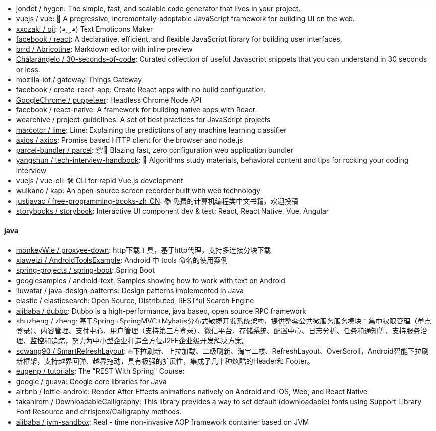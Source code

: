 * [jondot / hygen](https://github.com/jondot/hygen):  The simple, fast, and scalable code generator that lives in your project.
* [vuejs / vue](https://github.com/vuejs/vue):  🖖 A progressive, incrementally-adoptable JavaScript framework for building UI on the web.
* [xxczaki / oji](https://github.com/xxczaki/oji):  (◕‿◕) Text Emoticons Maker
* [facebook / react](https://github.com/facebook/react):  A declarative, efficient, and flexible JavaScript library for building user interfaces.
* [brrd / Abricotine](https://github.com/brrd/Abricotine):  Markdown editor with inline preview
* [Chalarangelo / 30-seconds-of-code](https://github.com/Chalarangelo/30-seconds-of-code):  Curated collection of useful Javascript snippets that you can understand in 30 seconds or less.
* [mozilla-iot / gateway](https://github.com/mozilla-iot/gateway):  Things Gateway
* [facebook / create-react-app](https://github.com/facebook/create-react-app):  Create React apps with no build configuration.
* [GoogleChrome / puppeteer](https://github.com/GoogleChrome/puppeteer):  Headless Chrome Node API
* [facebook / react-native](https://github.com/facebook/react-native):  A framework for building native apps with React.
* [wearehive / project-guidelines](https://github.com/wearehive/project-guidelines):  A set of best practices for JavaScript projects
* [marcotcr / lime](https://github.com/marcotcr/lime):  Lime: Explaining the predictions of any machine learning classifier
* [axios / axios](https://github.com/axios/axios):  Promise based HTTP client for the browser and node.js
* [parcel-bundler / parcel](https://github.com/parcel-bundler/parcel):  📦🚀 Blazing fast, zero configuration web application bundler
* [yangshun / tech-interview-handbook](https://github.com/yangshun/tech-interview-handbook):  💯 Algorithms study materials, behavioral content and tips for rocking your coding interview
* [vuejs / vue-cli](https://github.com/vuejs/vue-cli):  🛠️ CLI for rapid Vue.js development
* [wulkano / kap](https://github.com/wulkano/kap):  An open-source screen recorder built with web technology
* [justjavac / free-programming-books-zh_CN](https://github.com/justjavac/free-programming-books-zh_CN):  📚 免费的计算机编程类中文书籍，欢迎投稿
* [storybooks / storybook](https://github.com/storybooks/storybook):  Interactive UI component dev & test: React, React Native, Vue, Angular

#### java

* [monkeyWie / proxyee-down](https://github.com/monkeyWie/proxyee-down):  http下载工具，基于http代理，支持多连接分块下载
* [xiaweizi / AndroidToolsExample](https://github.com/xiaweizi/AndroidToolsExample):  Android 中 tools 命名的使用案例
* [spring-projects / spring-boot](https://github.com/spring-projects/spring-boot):  Spring Boot
* [googlesamples / android-text](https://github.com/googlesamples/android-text):  Samples showing how to work with text on Android
* [iluwatar / java-design-patterns](https://github.com/iluwatar/java-design-patterns):  Design patterns implemented in Java
* [elastic / elasticsearch](https://github.com/elastic/elasticsearch):  Open Source, Distributed, RESTful Search Engine
* [alibaba / dubbo](https://github.com/alibaba/dubbo):  Dubbo is a high-performance, java based, open source RPC framework
* [shuzheng / zheng](https://github.com/shuzheng/zheng):  基于Spring+SpringMVC+Mybatis分布式敏捷开发系统架构，提供整套公共微服务服务模块：集中权限管理（单点登录）、内容管理、支付中心、用户管理（支持第三方登录）、微信平台、存储系统、配置中心、日志分析、任务和通知等，支持服务治理、监控和追踪，努力为中小型企业打造全方位J2EE企业级开发解决方案。
* [scwang90 / SmartRefreshLayout](https://github.com/scwang90/SmartRefreshLayout):  🔥下拉刷新、上拉加载、二级刷新、淘宝二楼、RefreshLayout、OverScroll，Android智能下拉刷新框架，支持越界回弹、越界拖动，具有极强的扩展性，集成了几十种炫酷的Header和 Footer。
* [eugenp / tutorials](https://github.com/eugenp/tutorials):  The "REST With Spring" Course:
* [google / guava](https://github.com/google/guava):  Google core libraries for Java
* [airbnb / lottie-android](https://github.com/airbnb/lottie-android):  Render After Effects animations natively on Android and iOS, Web, and React Native
* [takahirom / DownloadableCalligraphy](https://github.com/takahirom/DownloadableCalligraphy):  This library provides a way to set default (downloadable) fonts using Support Library Font Resource and chrisjenx/Calligraphy methods.
* [alibaba / jvm-sandbox](https://github.com/alibaba/jvm-sandbox):  Real - time non-invasive AOP framework container based on JVM
